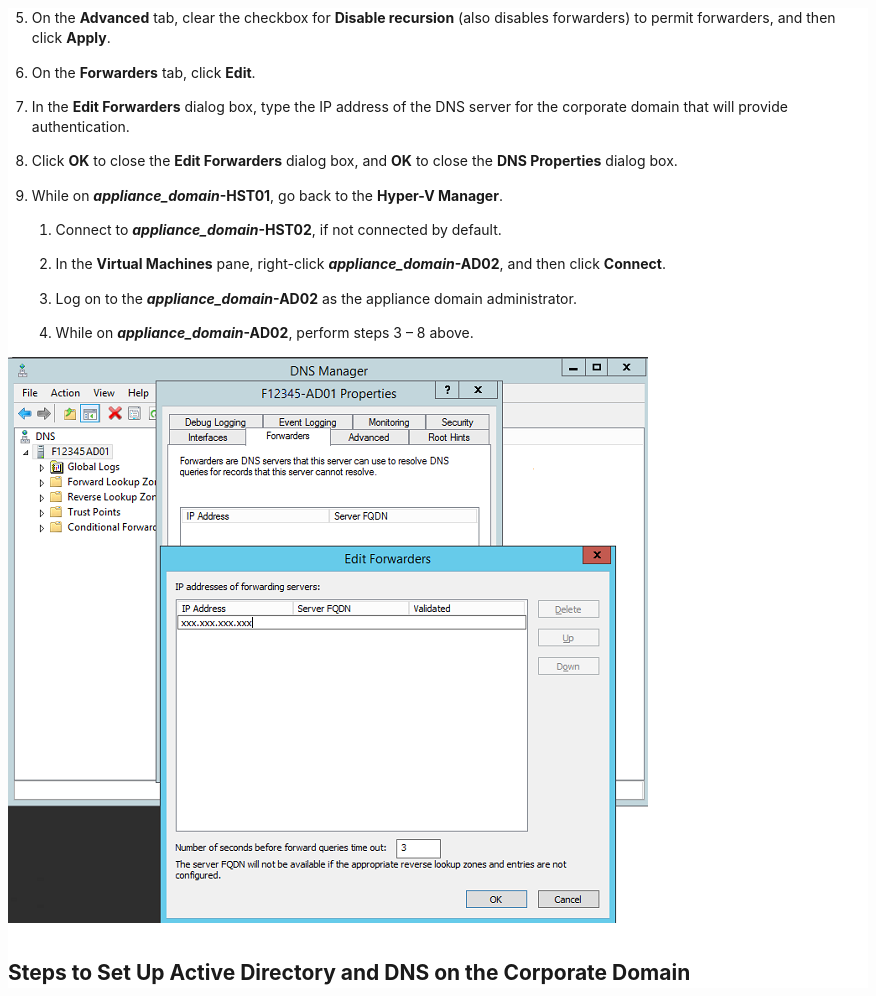 5.  On the **Advanced** tab, clear the checkbox for **Disable recursion** (also disables forwarders) to permit forwarders, and then click **Apply**.  
  
6.  On the **Forwarders** tab, click **Edit**.  
  
7.  In the **Edit Forwarders** dialog box, type the IP address of the DNS server for the corporate domain that will provide authentication.  
  
8.  Click **OK** to close the **Edit Forwarders** dialog box, and **OK** to close the **DNS Properties** dialog box.  
  
9. While on ***appliance_domain*-HST01**, go back to the **Hyper-V Manager**.  
  
    1.  Connect to ***appliance_domain*-HST02**, if not connected by default.  
  
    2.  In the **Virtual Machines** pane, right-click ***appliance_domain*-AD02**, and then click **Connect**.  
  
    3.  Log on to the ***appliance_domain*-AD02** as the appliance domain administrator.  
  
    4.  While on ***appliance_domain*-AD02**, perform steps 3 – 8 above.  
  
![PDW Windows Authentication](../../mpp/sqlpdw/media/APS_PDW_Auth_1Forw.png "APS_PDW_Auth_1Forw")  
  
## Steps to Set Up Active Directory and DNS on the Corporate Domain  
  